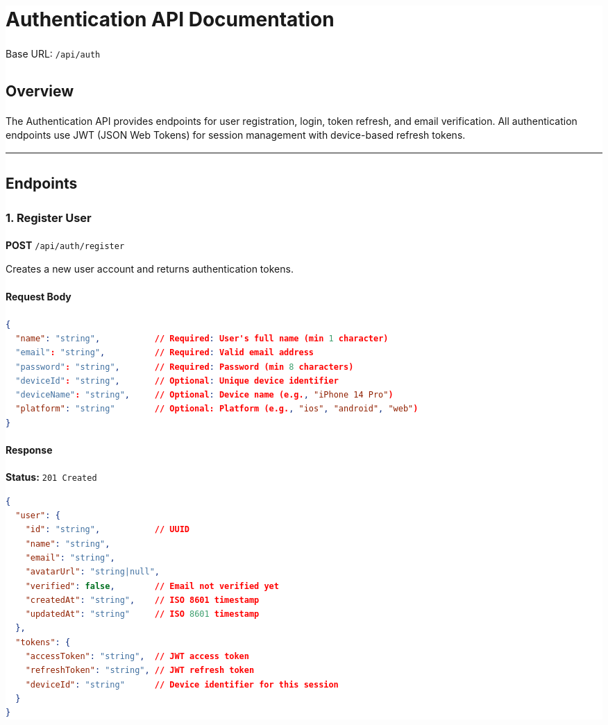 # Authentication API Documentation

Base URL: `/api/auth`

## Overview

The Authentication API provides endpoints for user registration, login, token refresh, and email verification. All authentication endpoints use JWT (JSON Web Tokens) for session management with device-based refresh tokens.

---

## Endpoints

### 1. Register User

**POST** `/api/auth/register`

Creates a new user account and returns authentication tokens.

#### Request Body

```json
{
  "name": "string",           // Required: User's full name (min 1 character)
  "email": "string",          // Required: Valid email address
  "password": "string",       // Required: Password (min 8 characters)
  "deviceId": "string",       // Optional: Unique device identifier
  "deviceName": "string",     // Optional: Device name (e.g., "iPhone 14 Pro")
  "platform": "string"        // Optional: Platform (e.g., "ios", "android", "web")
}
```

#### Response

**Status:** `201 Created`

```json
{
  "user": {
    "id": "string",           // UUID
    "name": "string",
    "email": "string",
    "avatarUrl": "string|null",
    "verified": false,        // Email not verified yet
    "createdAt": "string",    // ISO 8601 timestamp
    "updatedAt": "string"     // ISO 8601 timestamp
  },
  "tokens": {
    "accessToken": "string",  // JWT access token
    "refreshToken": "string", // JWT refresh token
    "deviceId": "string"      // Device identifier for this session
  }
}
```
